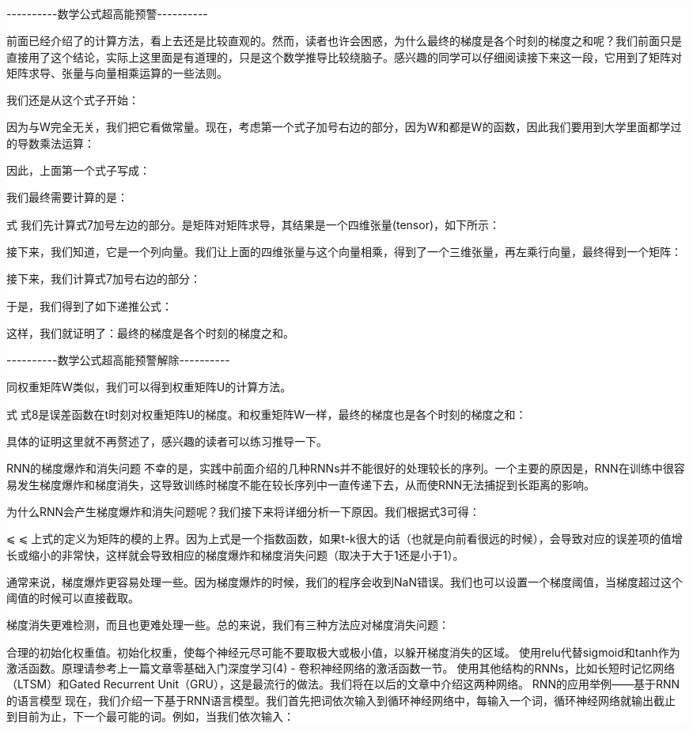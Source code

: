 ----------数学公式超高能预警----------

前面已经介绍了的计算方法，看上去还是比较直观的。然而，读者也许会困惑，为什么最终的梯度是各个时刻的梯度之和呢？我们前面只是直接用了这个结论，实际上这里面是有道理的，只是这个数学推导比较绕脑子。感兴趣的同学可以仔细阅读接下来这一段，它用到了矩阵对矩阵求导、张量与向量相乘运算的一些法则。

我们还是从这个式子开始：


因为与W完全无关，我们把它看做常量。现在，考虑第一个式子加号右边的部分，因为W和都是W的函数，因此我们要用到大学里面都学过的导数乘法运算：


因此，上面第一个式子写成：


我们最终需要计算的是：


式
我们先计算式7加号左边的部分。是矩阵对矩阵求导，其结果是一个四维张量(tensor)，如下所示：


接下来，我们知道，它是一个列向量。我们让上面的四维张量与这个向量相乘，得到了一个三维张量，再左乘行向量，最终得到一个矩阵：


接下来，我们计算式7加号右边的部分：


于是，我们得到了如下递推公式：


这样，我们就证明了：最终的梯度是各个时刻的梯度之和。

----------数学公式超高能预警解除----------

同权重矩阵W类似，我们可以得到权重矩阵U的计算方法。


式
式8是误差函数在t时刻对权重矩阵U的梯度。和权重矩阵W一样，最终的梯度也是各个时刻的梯度之和：


具体的证明这里就不再赘述了，感兴趣的读者可以练习推导一下。

RNN的梯度爆炸和消失问题
不幸的是，实践中前面介绍的几种RNNs并不能很好的处理较长的序列。一个主要的原因是，RNN在训练中很容易发生梯度爆炸和梯度消失，这导致训练时梯度不能在较长序列中一直传递下去，从而使RNN无法捕捉到长距离的影响。

为什么RNN会产生梯度爆炸和消失问题呢？我们接下来将详细分析一下原因。我们根据式3可得：


⩽
⩽
上式的定义为矩阵的模的上界。因为上式是一个指数函数，如果t-k很大的话（也就是向前看很远的时候），会导致对应的误差项的值增长或缩小的非常快，这样就会导致相应的梯度爆炸和梯度消失问题（取决于大于1还是小于1）。

通常来说，梯度爆炸更容易处理一些。因为梯度爆炸的时候，我们的程序会收到NaN错误。我们也可以设置一个梯度阈值，当梯度超过这个阈值的时候可以直接截取。

梯度消失更难检测，而且也更难处理一些。总的来说，我们有三种方法应对梯度消失问题：

合理的初始化权重值。初始化权重，使每个神经元尽可能不要取极大或极小值，以躲开梯度消失的区域。
使用relu代替sigmoid和tanh作为激活函数。原理请参考上一篇文章零基础入门深度学习(4) - 卷积神经网络的激活函数一节。
使用其他结构的RNNs，比如长短时记忆网络（LTSM）和Gated Recurrent Unit（GRU），这是最流行的做法。我们将在以后的文章中介绍这两种网络。
RNN的应用举例——基于RNN的语言模型
现在，我们介绍一下基于RNN语言模型。我们首先把词依次输入到循环神经网络中，每输入一个词，循环神经网络就输出截止到目前为止，下一个最可能的词。例如，当我们依次输入：
